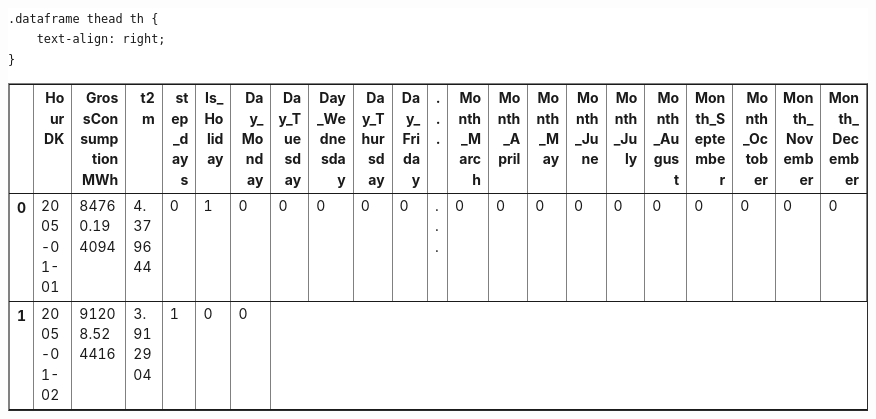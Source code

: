     .dataframe thead th {
        text-align: right;
    }
</style>
<table border="1" class="dataframe">
  <thead>
    <tr style="text-align: right;">
      <th></th>
      <th>HourDK</th>
      <th>GrossConsumptionMWh</th>
      <th>t2m</th>
      <th>step_days</th>
      <th>Is_Holiday</th>
      <th>Day_Monday</th>
      <th>Day_Tuesday</th>
      <th>Day_Wednesday</th>
      <th>Day_Thursday</th>
      <th>Day_Friday</th>
      <th>...</th>
      <th>Month_March</th>
      <th>Month_April</th>
      <th>Month_May</th>
      <th>Month_June</th>
      <th>Month_July</th>
      <th>Month_August</th>
      <th>Month_September</th>
      <th>Month_October</th>
      <th>Month_November</th>
      <th>Month_December</th>
    </tr>
  </thead>
  <tbody>
    <tr>
      <th>0</th>
      <td>2005-01-01</td>
      <td>84760.194094</td>
      <td>4.379644</td>
      <td>0</td>
      <td>1</td>
      <td>0</td>
      <td>0</td>
      <td>0</td>
      <td>0</td>
      <td>0</td>
      <td>...</td>
      <td>0</td>
      <td>0</td>
      <td>0</td>
      <td>0</td>
      <td>0</td>
      <td>0</td>
      <td>0</td>
      <td>0</td>
      <td>0</td>
      <td>0</td>
    </tr>
    <tr>
      <th>1</th>
      <td>2005-01-02</td>
      <td>91208.524416</td>
      <td>3.912904</td>
      <td>1</td>
      <td>0</td>
      <td>0</td>